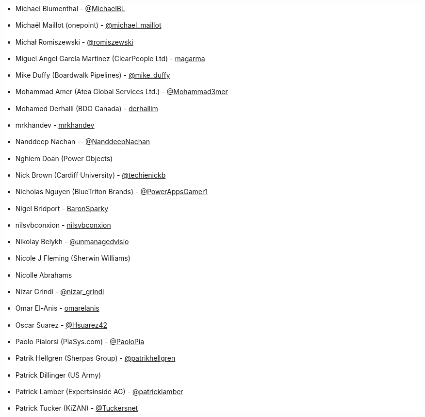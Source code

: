 -   Michael Blumenthal - [\@MichaelBL](https://twitter.com/MichaelBL)

-   Michaël Maillot (onepoint)
    - [\@michael_maillot](https://twitter.com/michael_maillot)

-   Michał Romiszewski
    - [\@romiszewski](https://twitter.com/romiszewski)

-   Miguel Angel García Martínez (ClearPeople Ltd)
    - [magarma](https://github.com/magarma)

-   Mike Duffy (Boardwalk Pipelines)
    - [\@mike_duffy](https://twitter.com/mike_duffy)

-   Mohammad Amer (Atea Global Services Ltd.)
    - [\@Mohammad3mer](https://twitter.com/Mohammad3mer)

-   Mohamed Derhalli (BDO Canada) -
    [derhallim](https://github.com/derhallim)

-   mrkhandev - [mrkhandev](https://github.com/mrkhandev)

-   Nanddeep Nachan --
    [\@NanddeepNachan](https://twitter.com/NanddeepNachan)

-   Nghiem Doan (Power Objects)

-   Nick Brown (Cardiff University)
    - [\@techienickb](https://twitter.com/techienickb)

-   Nicholas Nguyen (BlueTriton Brands)
    - [\@PowerAppsGamer1](https://twitter.com/PowerAppsGamer1)

-   Nigel Bridport - [BaronSparky](https://github.com/BaronSparky)

-   nilsvbconxion - [nilsvbconxion](https://github.com/nilsvbconxion)

-   Nikolay Belykh
    - [\@unmanagedvisio](https://twitter.com/unmanagedvisio)

-   Nicole J Fleming (Sherwin Williams)

-   Nicolle Abrahams

-   Nizar Grindi - [\@nizar_grindi](https://twitter.com/nizar_grindi)

-   Omar El-Anis - [omarelanis](https://github.com/omarelanis)

-   Oscar Suarez - [\@Hsuarez42](https://twitter.com/Hsuarez42)

-   Paolo Pialorsi (PiaSys.com) -
    [\@PaoloPia](https://twitter.com/PaoloPia)

-   Patrik Hellgren (Sherpas Group) -
    [\@patrikhellgren](https://twitter.com/patrikhellgren)

-   Patrick Dillinger (US Army)

-   Patrick Lamber (Expertsinside AG) -
    [\@patricklamber](https://twitter.com/patricklamber)

-   Patrick Tucker (KiZAN)
    - [\@Tuckersnet](https://twitter.com/Tuckersnet)
